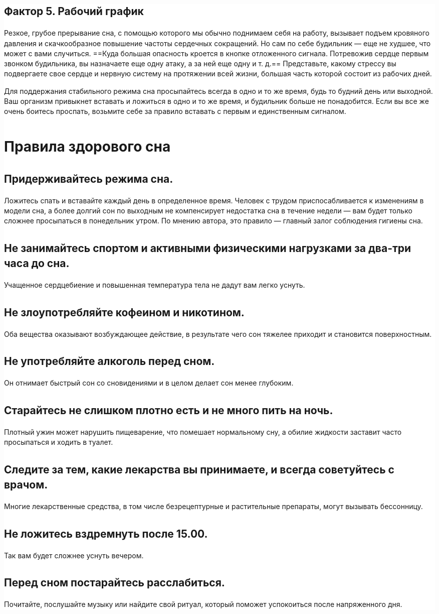 ## Фактор 5. Рабочий график
Резкое, грубое прерывание сна, с помощью которого мы обычно поднимаем себя на работу, вызывает подъем кровяного давления и скачкообразное повышение частоты сердечных сокращений. Но сам по себе будильник — еще не худшее, что может с вами случиться. ==Куда большая опасность кроется в кнопке отложенного сигнала. Потревожив сердце первым звонком будильника, вы назначаете еще одну атаку, а за ней еще одну и т. д.== Представьте, какому стрессу вы подвергаете свое сердце и нервную систему на протяжении всей жизни, большая часть которой состоит из рабочих дней.

Для поддержания стабильного режима сна просыпайтесь всегда в одно и то же время, будь то будний день или выходной. Ваш организм привыкнет вставать и ложиться в одно и то же время, и будильник больше не понадобится. Если вы все же очень боитесь проспать, возьмите себе за правило вставать с первым и единственным сигналом. 

# Правила здорового сна
## Придерживайтесь режима сна.
Ложитесь спать и вставайте каждый день в определенное время. Человек с трудом приспосабливается к изменениям в модели сна, а более долгий сон по выходным не компенсирует недостатка сна в течение недели — вам будет только сложнее просыпаться в понедельник утром. По мнению автора, это правило — главный залог соблюдения гигиены сна.  

## Не занимайтесь спортом и активными физическими нагрузками за два-три часа до сна.
Учащенное сердцебиение и повышенная температура тела не дадут вам легко уснуть.

## Не злоупотребляйте кофеином и никотином.
Оба вещества оказывают возбуждающее действие, в результате чего сон тяжелее приходит и становится поверхностным.

## Не употребляйте алкоголь перед сном.
Он отнимает быстрый сон со сновидениями и в целом делает сон менее глубоким.

## Старайтесь не слишком плотно есть и не много пить на ночь.
Плотный ужин может нарушить пищеварение, что помешает нормальному сну, а обилие жидкости заставит часто просыпаться и ходить в туалет.

## Следите за тем, какие лекарства вы принимаете, и всегда советуйтесь с врачом. 
Многие лекарственные средства, в том числе безрецептурные и растительные препараты, могут вызывать бессонницу.

## Не ложитесь вздремнуть после 15.00.
Так вам будет сложнее уснуть вечером.

## Перед сном постарайтесь расслабиться. 
Почитайте, послушайте музыку или найдите свой ритуал, который поможет успокоиться после напряженного дня.
